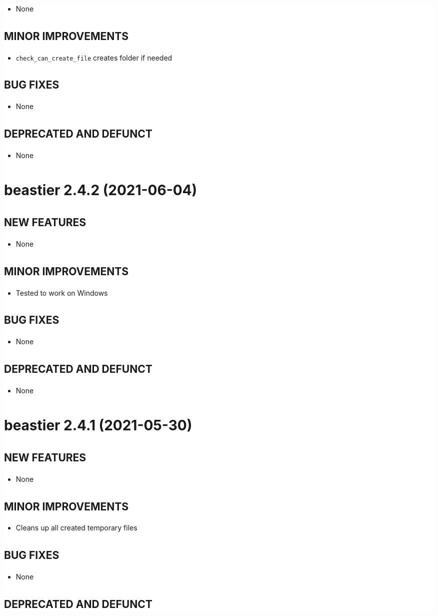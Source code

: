   * None

## MINOR IMPROVEMENTS

  * `check_can_create_file` creates folder if needed

## BUG FIXES

  * None

## DEPRECATED AND DEFUNCT

  * None

# beastier 2.4.2 (2021-06-04)

## NEW FEATURES

  * None

## MINOR IMPROVEMENTS

  * Tested to work on Windows

## BUG FIXES

  * None

## DEPRECATED AND DEFUNCT

  * None

# beastier 2.4.1 (2021-05-30)

## NEW FEATURES

  * None

## MINOR IMPROVEMENTS

  * Cleans up all created temporary files

## BUG FIXES

  * None

## DEPRECATED AND DEFUNCT
